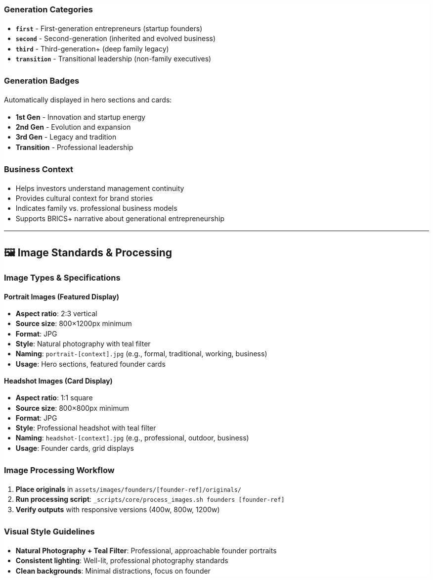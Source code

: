 ### Generation Categories
- **`first`** - First-generation entrepreneurs (startup founders)
- **`second`** - Second-generation (inherited and evolved business)
- **`third`** - Third-generation+ (deep family legacy)
- **`transition`** - Transitional leadership (non-family executives)

### Generation Badges
Automatically displayed in hero sections and cards:
- **1st Gen** - Innovation and startup energy
- **2nd Gen** - Evolution and expansion
- **3rd Gen** - Legacy and tradition
- **Transition** - Professional leadership

### Business Context
- Helps investors understand management continuity
- Provides cultural context for brand stories
- Indicates family vs. professional business models
- Supports BRICS+ narrative about generational entrepreneurship

---

## 🖼️ Image Standards & Processing

### Image Types & Specifications

**Portrait Images (Featured Display)**
- **Aspect ratio**: 2:3 vertical
- **Source size**: 800×1200px minimum
- **Format**: JPG
- **Style**: Natural photography with teal filter
- **Naming**: `portrait-[context].jpg` (e.g., formal, traditional, working, business)
- **Usage**: Hero sections, featured founder cards

**Headshot Images (Card Display)**
- **Aspect ratio**: 1:1 square
- **Source size**: 800×800px minimum
- **Format**: JPG
- **Style**: Professional headshot with teal filter
- **Naming**: `headshot-[context].jpg` (e.g., professional, outdoor, business)
- **Usage**: Founder cards, grid displays

### Image Processing Workflow

1. **Place originals** in `assets/images/founders/[founder-ref]/originals/`
2. **Run processing script**: `_scripts/core/process_images.sh founders [founder-ref]`
3. **Verify outputs** with responsive versions (400w, 800w, 1200w)

### Visual Style Guidelines

- **Natural Photography + Teal Filter**: Professional, approachable founder portraits
- **Consistent lighting**: Well-lit, professional photography standards
- **Clean backgrounds**: Minimal distractions, focus on founder
